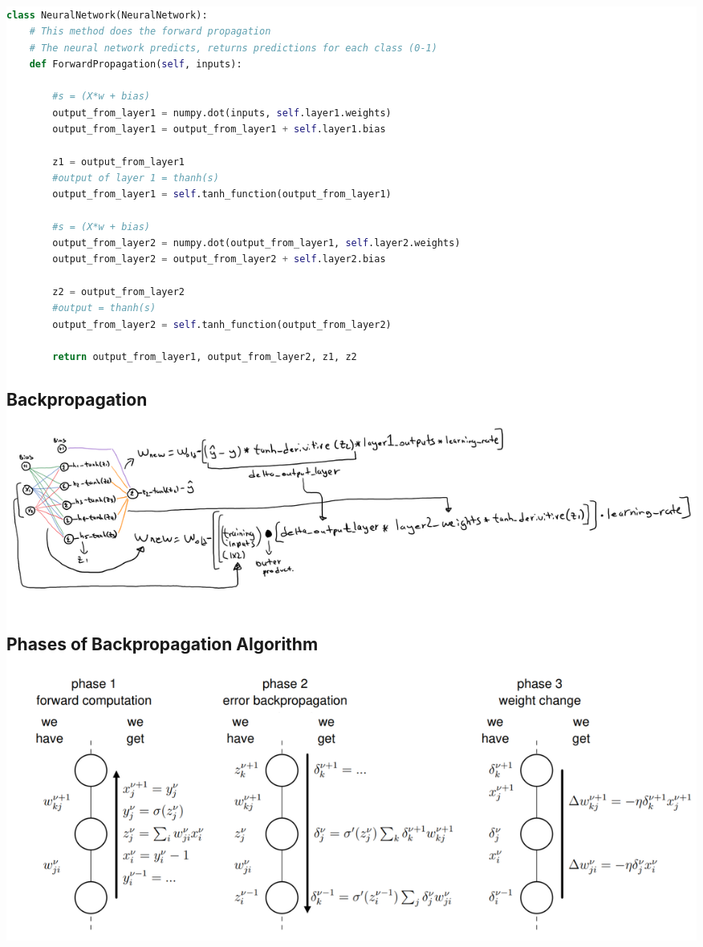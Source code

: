 
```python
class NeuralNetwork(NeuralNetwork):
    # This method does the forward propagation
    # The neural network predicts, returns predictions for each class (0-1)
    def ForwardPropagation(self, inputs):
        
        #s = (X*w + bias)
        output_from_layer1 = numpy.dot(inputs, self.layer1.weights)
        output_from_layer1 = output_from_layer1 + self.layer1.bias
    
        z1 = output_from_layer1
        #output of layer 1 = thanh(s)
        output_from_layer1 = self.tanh_function(output_from_layer1)
        
        #s = (X*w + bias)
        output_from_layer2 = numpy.dot(output_from_layer1, self.layer2.weights)
        output_from_layer2 = output_from_layer2 + self.layer2.bias
        
        z2 = output_from_layer2
        #output = thanh(s)
        output_from_layer2 = self.tanh_function(output_from_layer2)
        
        return output_from_layer1, output_from_layer2, z1, z2
```

## Backpropagation

![](img/backpropagation.png)

## Phases of Backpropagation Algorithm

![](img/bp1.png)
